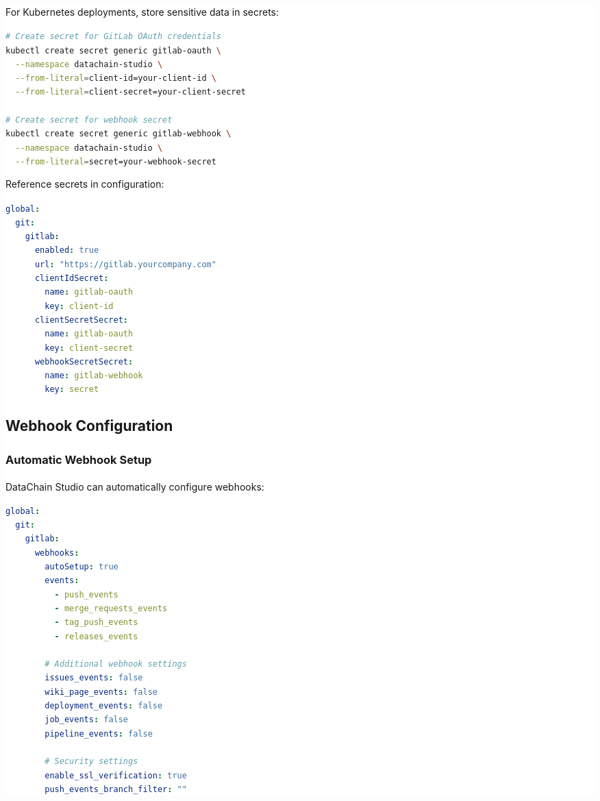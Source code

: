 For Kubernetes deployments, store sensitive data in secrets:

```bash
# Create secret for GitLab OAuth credentials
kubectl create secret generic gitlab-oauth \
  --namespace datachain-studio \
  --from-literal=client-id=your-client-id \
  --from-literal=client-secret=your-client-secret

# Create secret for webhook secret
kubectl create secret generic gitlab-webhook \
  --namespace datachain-studio \
  --from-literal=secret=your-webhook-secret
```

Reference secrets in configuration:

```yaml
global:
  git:
    gitlab:
      enabled: true
      url: "https://gitlab.yourcompany.com"
      clientIdSecret:
        name: gitlab-oauth
        key: client-id
      clientSecretSecret:
        name: gitlab-oauth
        key: client-secret
      webhookSecretSecret:
        name: gitlab-webhook
        key: secret
```

## Webhook Configuration

### Automatic Webhook Setup

DataChain Studio can automatically configure webhooks:

```yaml
global:
  git:
    gitlab:
      webhooks:
        autoSetup: true
        events:
          - push_events
          - merge_requests_events
          - tag_push_events
          - releases_events
        
        # Additional webhook settings
        issues_events: false
        wiki_page_events: false
        deployment_events: false
        job_events: false
        pipeline_events: false
        
        # Security settings
        enable_ssl_verification: true
        push_events_branch_filter: ""
```
